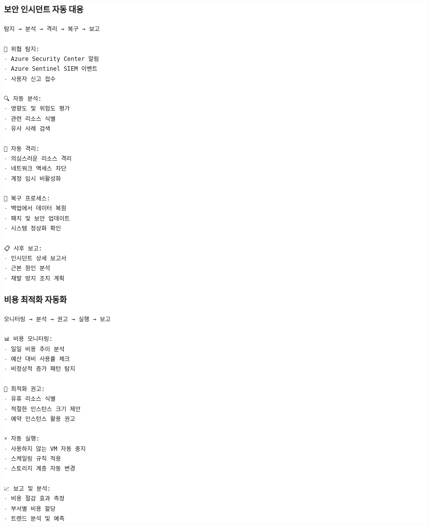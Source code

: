### 보안 인시던트 자동 대응
```markdown
탐지 → 분석 → 격리 → 복구 → 보고

🚨 위협 탐지:
- Azure Security Center 알림
- Azure Sentinel SIEM 이벤트
- 사용자 신고 접수

🔍 자동 분석:
- 영향도 및 위험도 평가
- 관련 리소스 식별
- 유사 사례 검색

🚫 자동 격리:
- 의심스러운 리소스 격리
- 네트워크 액세스 차단
- 계정 임시 비활성화

🔧 복구 프로세스:
- 백업에서 데이터 복원
- 패치 및 보안 업데이트
- 시스템 정상화 확인

📋 사후 보고:
- 인시던트 상세 보고서
- 근본 원인 분석
- 재발 방지 조치 계획
```

### 비용 최적화 자동화
```markdown
모니터링 → 분석 → 권고 → 실행 → 보고

📊 비용 모니터링:
- 일일 비용 추이 분석
- 예산 대비 사용률 체크
- 비정상적 증가 패턴 탐지

🎯 최적화 권고:
- 유휴 리소스 식별
- 적절한 인스턴스 크기 제안
- 예약 인스턴스 활용 권고

⚡ 자동 실행:
- 사용하지 않는 VM 자동 중지
- 스케일링 규칙 적용
- 스토리지 계층 자동 변경

📈 보고 및 분석:
- 비용 절감 효과 측정
- 부서별 비용 할당
- 트렌드 분석 및 예측
```
